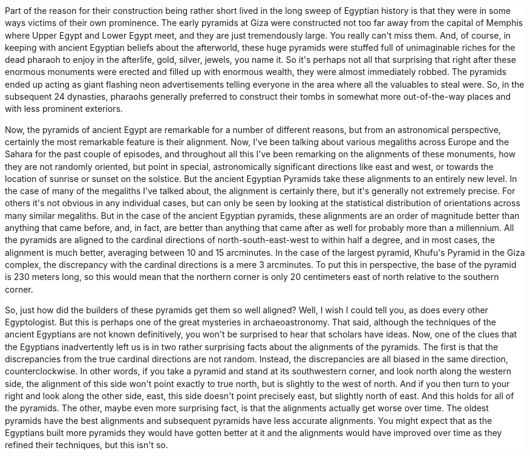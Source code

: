 Part of the reason for their construction being rather short lived in the long
sweep of Egyptian history is that they were in some ways victims of their own
prominence.  The early pyramids at Giza were constructed not too far away from
the capital of Memphis where Upper Egypt and Lower Egypt meet, and they are
just tremendously large.  You really can't miss them.  And, of course, in
keeping with ancient Egyptian beliefs about the afterworld, these huge pyramids
were stuffed full of unimaginable riches for the dead pharaoh to enjoy in the
afterlife, gold, silver, jewels, you name it.  So it's perhaps not all that
surprising that right after these enormous monuments were erected and filled up
with enormous wealth, they were almost immediately robbed.  The pyramids ended
up acting as giant flashing neon advertisements telling everyone in the area
where all the valuables to steal were.  So, in the subsequent 24 dynasties,
pharaohs generally preferred to construct their tombs in somewhat more
out-of-the-way places and with less prominent exteriors.

Now, the pyramids of ancient Egypt are remarkable for a number of different
reasons, but from an astronomical perspective, certainly the most remarkable
feature is their alignment.  Now, I've been talking about various megaliths
across Europe and the Sahara for the past couple of episodes, and throughout
all this I've been remarking on the alignments of these monuments, how they are
not randomly oriented, but point in special, astronomically significant
directions like east and west, or towards the location of sunrise or sunset on
the solstice.  But the ancient Egyptian Pyramids take these alignments to an
entirely new level.  In the case of many of the megaliths I've talked about,
the alignment is certainly there, but it's generally not extremely precise.
For others it's not obvious in any individual cases, but can only be seen by
looking at the statistical distribution of orientations across many similar
megaliths.  But in the case of the ancient Egyptian pyramids, these alignments
are an order of magnitude better than anything that came before, and, in fact,
are better than anything that came after as well for probably more than a
millennium.  All the pyramids are aligned to the cardinal directions of
north-south-east-west to within half a degree, and in most cases, the alignment
is much better, averaging between 10 and 15 arcminutes.  In the case of the
largest pyramid, Khufu's Pyramid in the Giza complex, the discrepancy with the
cardinal directions is a mere 3 arcminutes.  To put this in perspective, the
base of the pyramid is 230 meters long, so this would mean that the northern
corner is only 20 centimeters east of north relative to the southern corner.

So, just how did the builders of these pyramids get them so well aligned?
Well, I wish I could tell you, as does every other Egyptologist.  But this is
perhaps one of the great mysteries in archaeoastronomy.  That said, although
the techniques of the ancient Egyptians are not known definitively, you won't
be surprised to hear that scholars have ideas.  Now, one of the clues that the
Egyptians inadvertently left us is in two rather surprising facts about the
alignments of the pyramids.  The first is that the discrepancies from the true
cardinal directions are not random.  Instead, the discrepancies are all biased
in the same direction, counterclockwise.  In other words, if you take a pyramid
and stand at its southwestern corner, and look north along the western side,
the alignment of this side won't point exactly to true north, but is slightly
to the west of north.  And if you then turn to your right and look along the
other side, east, this side doesn't point precisely east, but slightly north of
east.  And this holds for all of the pyramids.  The other, maybe even more
surprising fact, is that the alignments actually get worse over time.  The
oldest pyramids have the best alignments and subsequent pyramids have less
accurate alignments.  You might expect that as the Egyptians built more
pyramids they would have gotten better at it and the alignments would have
improved over time as they refined their techniques, but this isn't so.
